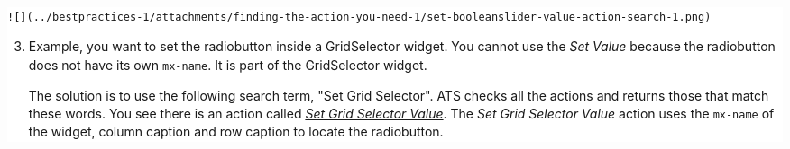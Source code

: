     ![](../bestpractices-1/attachments/finding-the-action-you-need-1/set-booleanslider-value-action-search-1.png)

3. Example, you want to set the radiobutton inside a GridSelector widget. You cannot use the _Set Value_ because the radiobutton does not have its own `mx-name`. It is part of the GridSelector widget.

    The solution is to use the following search term, "Set Grid Selector". ATS checks all the actions and returns those that match these words. You see there is an action called [_Set Grid Selector Value_](../refguide-ats-1/set-grid-selector-radiobutton-checked). The _Set Grid Selector Value_ action uses the `mx-name` of the widget, column caption and row caption to locate the radiobutton.

